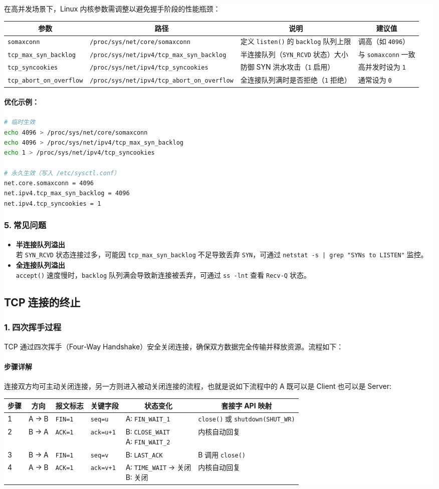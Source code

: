 在高并发场景下，Linux 内核参数需调整以避免握手阶段的性能瓶颈：

| 参数                    | 路径                                       | 说明                                  | 建议值              |
| ----------------------- | ------------------------------------------ | ------------------------------------- | ------------------- |
| `somaxconn`             | `/proc/sys/net/core/somaxconn`             | 定义 `listen()` 的 `backlog` 队列上限 | 调高（如 `4096`）   |
| `tcp_max_syn_backlog`   | `/proc/sys/net/ipv4/tcp_max_syn_backlog`   | 半连接队列（`SYN_RCVD` 状态）大小     | 与 `somaxconn` 一致 |
| `tcp_syncookies`        | `/proc/sys/net/ipv4/tcp_syncookies`        | 防御 SYN 洪水攻击（`1` 启用）         | 高并发时设为 `1`    |
| `tcp_abort_on_overflow` | `/proc/sys/net/ipv4/tcp_abort_on_overflow` | 全连接队列满时是否拒绝（`1` 拒绝）    | 通常设为 `0`        |

#### 优化示例：

```bash
# 临时生效
echo 4096 > /proc/sys/net/core/somaxconn
echo 4096 > /proc/sys/net/ipv4/tcp_max_syn_backlog
echo 1 > /proc/sys/net/ipv4/tcp_syncookies

# 永久生效（写入 /etc/sysctl.conf）
net.core.somaxconn = 4096
net.ipv4.tcp_max_syn_backlog = 4096
net.ipv4.tcp_syncookies = 1
```

### 5. 常见问题

- **半连接队列溢出**  
  若 `SYN_RCVD` 状态连接过多，可能因 `tcp_max_syn_backlog` 不足导致丢弃 `SYN`，可通过
  `netstat -s | grep "SYNs to LISTEN"` 监控。
- **全连接队列溢出**  
  `accept()` 速度慢时，`backlog` 队列满会导致新连接被丢弃，可通过 `ss -lnt` 查看 `Recv-Q` 状态。

## TCP 连接的终止

### **1. 四次挥手过程**

TCP 通过四次挥手（Four-Way Handshake）安全关闭连接，确保双方数据完全传输并释放资源。流程如下：

#### **步骤详解**

连接双方均可主动关闭连接，另一方则进入被动关闭连接的流程，也就是说如下流程中的 A 既可以是 Client 也可以是 Server:

| 步骤 | 方向  | 报文标志 | 关键字段  | 状态变化                             | 套接字 API 映射                  |
| ---- | ----- | -------- | --------- | ------------------------------------ | -------------------------------- |
| 1    | A → B | `FIN=1`  | `seq=u`   | A: `FIN_WAIT_1`                      | `close()` 或 `shutdown(SHUT_WR)` |
| 2    | B → A | `ACK=1`  | `ack=u+1` | B: `CLOSE_WAIT` <br> A: `FIN_WAIT_2` | 内核自动回复                     |
| 3    | B → A | `FIN=1`  | `seq=v`   | B: `LAST_ACK`                        | B 调用 `close()`                 |
| 4    | A → B | `ACK=1`  | `ack=v+1` | A: `TIME_WAIT` → 关闭 <br> B: 关闭   | 内核自动回复                     |
